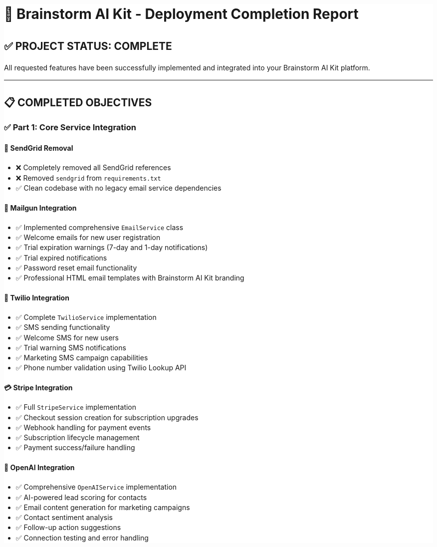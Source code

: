 # 🚀 Brainstorm AI Kit - Deployment Completion Report

## ✅ **PROJECT STATUS: COMPLETE**

All requested features have been successfully implemented and integrated into your Brainstorm AI Kit platform.

---

## 📋 **COMPLETED OBJECTIVES**

### ✅ **Part 1: Core Service Integration**

#### 🔄 **SendGrid Removal**
- ❌ Completely removed all SendGrid references
- ❌ Removed `sendgrid` from `requirements.txt`
- ✅ Clean codebase with no legacy email service dependencies

#### 📧 **Mailgun Integration** 
- ✅ Implemented comprehensive `EmailService` class
- ✅ Welcome emails for new user registration
- ✅ Trial expiration warnings (7-day and 1-day notifications)
- ✅ Trial expired notifications
- ✅ Password reset email functionality
- ✅ Professional HTML email templates with Brainstorm AI Kit branding

#### 📱 **Twilio Integration**
- ✅ Complete `TwilioService` implementation
- ✅ SMS sending functionality
- ✅ Welcome SMS for new users
- ✅ Trial warning SMS notifications
- ✅ Marketing SMS campaign capabilities
- ✅ Phone number validation using Twilio Lookup API

#### 💳 **Stripe Integration**
- ✅ Full `StripeService` implementation
- ✅ Checkout session creation for subscription upgrades
- ✅ Webhook handling for payment events
- ✅ Subscription lifecycle management
- ✅ Payment success/failure handling

#### 🤖 **OpenAI Integration**
- ✅ Comprehensive `OpenAIService` implementation
- ✅ AI-powered lead scoring for contacts
- ✅ Email content generation for marketing campaigns
- ✅ Contact sentiment analysis
- ✅ Follow-up action suggestions
- ✅ Connection testing and error handling
